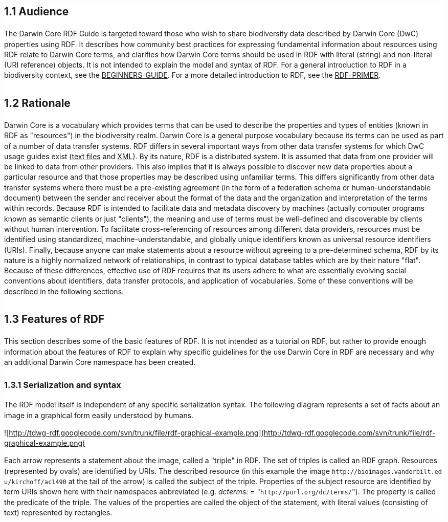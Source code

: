 ## 1.1 Audience ##

The Darwin Core RDF Guide is targeted toward those who wish to share biodiversity data described by Darwin Core (DwC) properties using RDF.  It describes how community best practices for expressing fundamental information about resources using RDF relate to Darwin Core terms, and clarifies how Darwin Core terms should be used in RDF with literal (string) and non-literal (URI reference) objects.  It is not intended to explain the model and syntax of RDF.  For a general introduction to RDF in a biodiversity context, see the [BEGINNERS-GUIDE](http://code.google.com/p/tdwg-rdf/wiki/Beginners).  For a more detailed introduction to RDF, see the [RDF-PRIMER](http://www.w3.org/TR/rdf-primer/).

## 1.2 Rationale ##

Darwin Core is a vocabulary which provides terms that can be used to describe the properties and types of entities (known in RDF as "resources") in the biodiversity realm.  Darwin Core is a general purpose vocabulary because its terms can be used as part of a number of data transfer systems.  RDF differs in several important ways from other data transfer systems for which DwC usage guides exist ([text files](http://rs.tdwg.org/dwc/terms/guides/text/) and [XML](http://rs.tdwg.org/dwc/terms/guides/xml/)).  By its nature, RDF is a distributed system.  It is assumed that data from one provider will be linked to data from other providers.  This also implies that it is always possible to discover new data properties about a particular resource and that those properties may be described using unfamiliar terms.  This differs significantly from other data transfer systems where there must be a pre-existing agreement (in the form of a federation schema or human-understandable document) between the sender and receiver about the format of the data and the organization and interpretation of the terms within records.  Because RDF is intended to facilitate data and metadata discovery by machines (actually computer programs known as semantic clients or just "clients"), the meaning and use of terms must be well-defined and discoverable by clients without human intervention.  To facilitate cross-referencing of resources among different data providers, resources must be identified using standardized, machine-understandable, and globally unique identifiers known as universal resource identifiers (URIs).  Finally, because anyone can make statements about a resource without agreeing to a pre-determined schema, RDF by its nature is a highly normalized network of relationships, in contrast to typical database tables which are by their nature "flat".  Because of these differences, effective use of RDF requires that its users adhere to what are essentially evolving social conventions about identifiers, data transfer protocols, and application of vocabularies.  Some of these conventions will be described in the following sections.

## 1.3 Features of RDF ##

This section describes some of the basic features of RDF.  It is not intended as a tutorial on RDF, but rather to provide enough information about the features of RDF to explain why specific guidelines for the use Darwin Core in RDF are necessary and why an additional Darwin Core namespace has been created.

### 1.3.1 Serialization and syntax ###

The RDF model itself is independent of any specific serialization syntax.  The following diagram represents a set of facts about an image in a graphical form easily understood by humans.

![http://tdwg-rdf.googlecode.com/svn/trunk/file/rdf-graphical-example.png](http://tdwg-rdf.googlecode.com/svn/trunk/file/rdf-graphical-example.png)

Each arrow represents a statement about the image, called a "triple" in RDF.  The set of triples is called an RDF graph.  Resources (represented by ovals) are identified by URIs.  The described resource (in this example the image `http://bioimages.vanderbilt.edu/kirchoff/ac1490` at the tail of the arrow) is called the subject of the triple.  Properties of the subject resource are identified by term URIs shown here with their namespaces abbreviated (e.g. _dcterms:_ = "`http://purl.org/dc/terms/`").  The property is called the predicate of the triple.  The values of the properties are called the object of the statement, with literal values (consisting of text) represented by rectangles.
